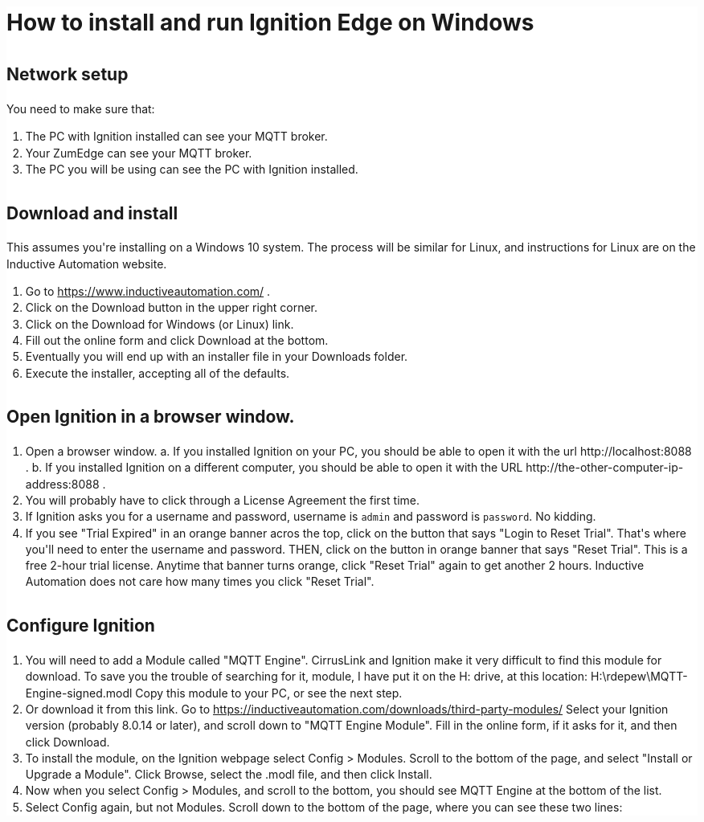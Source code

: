 # How to install and run Ignition Edge on Windows

## Network setup

You need to make sure that:
1. The PC with Ignition installed can see your MQTT broker.
2. Your ZumEdge can see your MQTT broker.
3. The PC you will be using can see the PC with Ignition
  installed.

## Download and install

This assumes you're installing on a Windows 10 system. The process will 
be similar for Linux, and instructions for Linux are on the Inductive
Automation website.

1. Go to https://www.inductiveautomation.com/ .
2. Click on the Download button in the upper right corner.
3. Click on the Download for Windows (or Linux) link.
4. Fill out the online form and click Download at the bottom.
5. Eventually you will end up with an installer file in your Downloads 
  folder.
6. Execute the installer, accepting all of the defaults.

## Open Ignition in a browser window.

1. Open a browser window.
  a. If you installed Ignition on your PC, you should be able to open it with
    the url http://localhost:8088 .
  b. If you installed Ignition on a different computer, you should be able 
    to open it with the URL http://the-other-computer-ip-address:8088 .
2. You will probably have to click through a License Agreement the first time.
3. If Ignition asks you for a username and password, username is `admin` and 
  password is `password`. No kidding.
4. If you see "Trial Expired" in an orange banner acros the top, click on
  the button that says "Login to Reset Trial". That's where you'll need
  to enter the username and password. THEN, click on the button in orange
  banner that says "Reset Trial". This is a free 2-hour trial license.
  Anytime that banner turns orange, click "Reset Trial" again to get another
  2 hours. Inductive Automation does not care how many times you click
  "Reset Trial".

## Configure Ignition

1. You will need to add a Module called "MQTT Engine". CirrusLink and 
  Ignition make it very difficult to find this module for download. To save
  you the trouble of searching for it, module, I have put it on the H: drive,
  at this location:
    H:\rdepew\MQTT-Engine-signed.modl
  Copy this module to your PC, or see the next step.
2. Or download it from this link. Go to 
  https://inductiveautomation.com/downloads/third-party-modules/
  Select your Ignition version (probably 8.0.14 or later), and scroll down
  to "MQTT Engine Module". Fill in the online form, if it asks for it, and
  then click Download.
3. To install the module, on the Ignition webpage select Config > Modules.
  Scroll to the bottom of the page, and select "Install or Upgrade a Module".
  Click Browse, select the .modl file, and then click Install.
4. Now when you select Config > Modules, and scroll to the bottom, you 
  should see MQTT Engine at the bottom of the list.
5. Select Config again, but not Modules. Scroll down to the bottom of the
  page, where you can see these two lines: